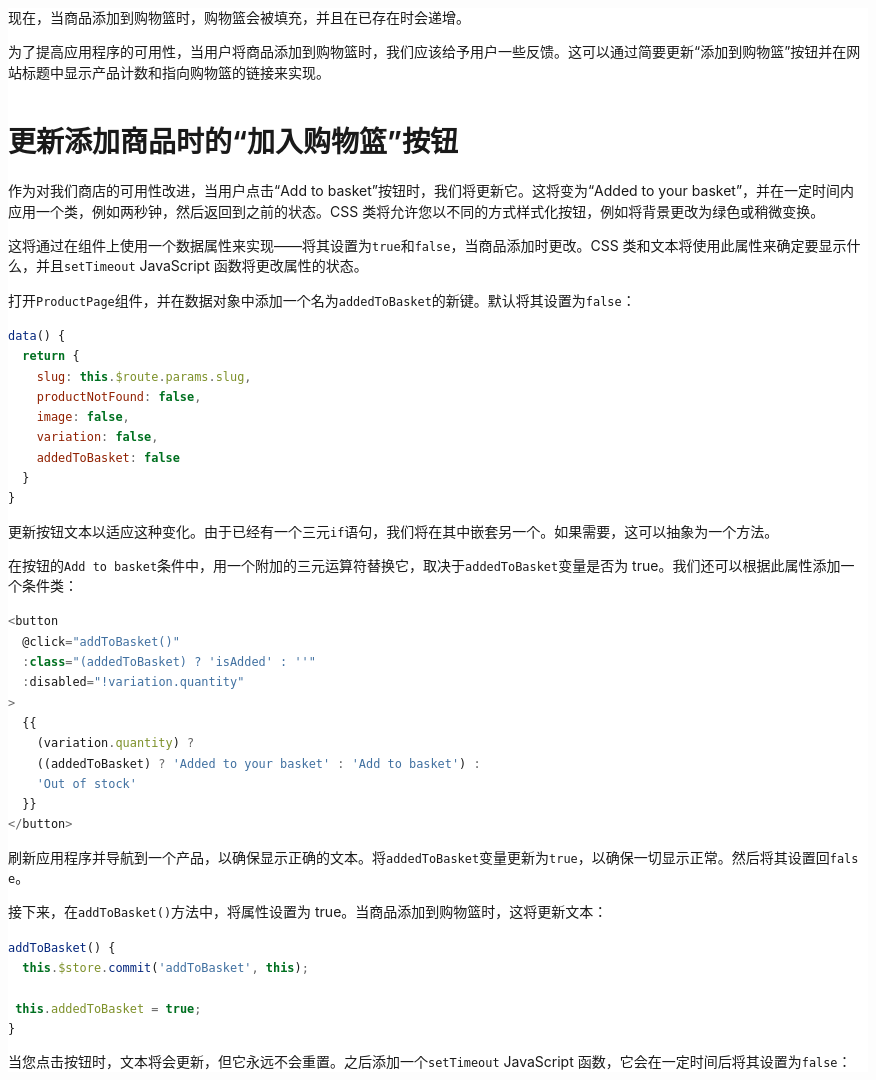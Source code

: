 现在，当商品添加到购物篮时，购物篮会被填充，并且在已存在时会递增。

为了提高应用程序的可用性，当用户将商品添加到购物篮时，我们应该给予用户一些反馈。这可以通过简要更新“添加到购物篮”按钮并在网站标题中显示产品计数和指向购物篮的链接来实现。

# 更新添加商品时的“加入购物篮”按钮

作为对我们商店的可用性改进，当用户点击“Add to basket”按钮时，我们将更新它。这将变为“Added to your basket”，并在一定时间内应用一个类，例如两秒钟，然后返回到之前的状态。CSS 类将允许您以不同的方式样式化按钮，例如将背景更改为绿色或稍微变换。

这将通过在组件上使用一个数据属性来实现——将其设置为`true`和`false`，当商品添加时更改。CSS 类和文本将使用此属性来确定要显示什么，并且`setTimeout` JavaScript 函数将更改属性的状态。

打开`ProductPage`组件，并在数据对象中添加一个名为`addedToBasket`的新键。默认将其设置为`false`：

```js
data() {
  return {
    slug: this.$route.params.slug,
    productNotFound: false,
    image: false,
    variation: false,
    addedToBasket: false
  }
}
```

更新按钮文本以适应这种变化。由于已经有一个三元`if`语句，我们将在其中嵌套另一个。如果需要，这可以抽象为一个方法。

在按钮的`Add to basket`条件中，用一个附加的三元运算符替换它，取决于`addedToBasket`变量是否为 true。我们还可以根据此属性添加一个条件类：

```js
<button 
  @click="addToBasket()" 
  :class="(addedToBasket) ? 'isAdded' : ''" 
  :disabled="!variation.quantity"
>
  {{ 
    (variation.quantity) ? 
    ((addedToBasket) ? 'Added to your basket' : 'Add to basket') : 
    'Out of stock'
  }}
</button>
```

刷新应用程序并导航到一个产品，以确保显示正确的文本。将`addedToBasket`变量更新为`true`，以确保一切显示正常。然后将其设置回`false`。

接下来，在`addToBasket()`方法中，将属性设置为 true。当商品添加到购物篮时，这将更新文本：

```js
addToBasket() {
  this.$store.commit('addToBasket', this);

 this.addedToBasket = true;
}
```

当您点击按钮时，文本将会更新，但它永远不会重置。之后添加一个`setTimeout` JavaScript 函数，它会在一定时间后将其设置为`false`：
